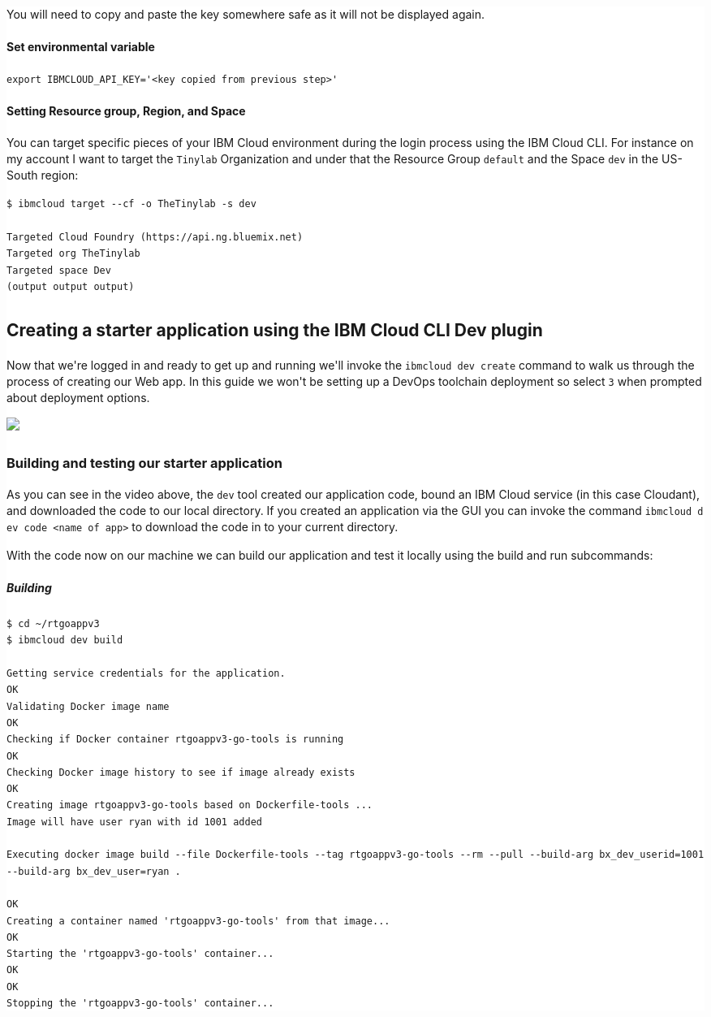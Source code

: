 You will need to copy and paste the key somewhere safe as it will not be displayed again.

#### Set environmental variable

```
export IBMCLOUD_API_KEY='<key copied from previous step>'
```

#### Setting Resource group, Region, and Space

You can target specific pieces of your IBM Cloud environment during the login process using the IBM Cloud CLI. For instance on my account I want to target the `Tinylab` Organization and under that the Resource Group `default` and the Space `dev` in the US-South region:

```
$ ibmcloud target --cf -o TheTinylab -s dev

Targeted Cloud Foundry (https://api.ng.bluemix.net)
Targeted org TheTinylab
Targeted space Dev
(output output output)
```

## Creating a starter application using the IBM Cloud CLI Dev plugin
Now that we're logged in and ready to get up and running we'll invoke the `ibmcloud dev create` command to walk us through the process of creating our Web app. In this guide we won't be setting up a DevOps toolchain deployment so select `3` when prompted about deployment options. 

<a href="https://asciinema.org/a/216612" target="_blank"><img src="https://asciinema.org/a/216612.svg" /></a>

### Building and testing our starter application
As you can see in the video above, the `dev` tool created our application code, bound an IBM Cloud service (in this case Cloudant), and downloaded the code to our local directory. If you created an application via the GUI you can invoke the command `ibmcloud dev code <name of app>` to download the code in to your current directory. 

With the code now on our machine we can build our application and test it locally using the build and run subcommands:

##### Building
```
$ cd ~/rtgoappv3
$ ibmcloud dev build

Getting service credentials for the application.
OK
Validating Docker image name
OK
Checking if Docker container rtgoappv3-go-tools is running
OK
Checking Docker image history to see if image already exists
OK
Creating image rtgoappv3-go-tools based on Dockerfile-tools ...
Image will have user ryan with id 1001 added

Executing docker image build --file Dockerfile-tools --tag rtgoappv3-go-tools --rm --pull --build-arg bx_dev_userid=1001 --build-arg bx_dev_user=ryan .

OK
Creating a container named 'rtgoappv3-go-tools' from that image...
OK
Starting the 'rtgoappv3-go-tools' container...
OK
OK
Stopping the 'rtgoappv3-go-tools' container...
```